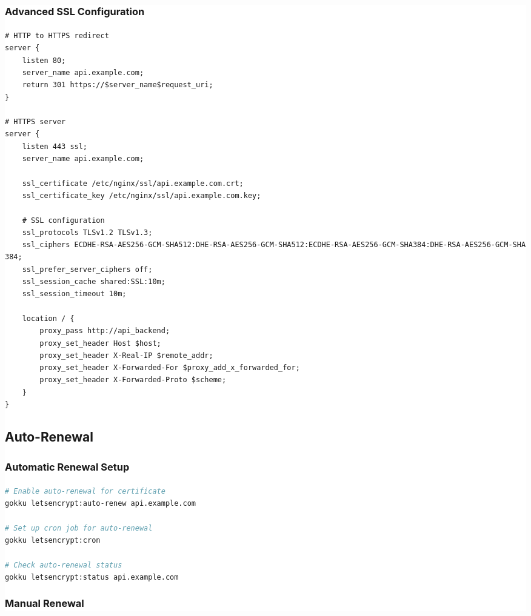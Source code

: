 ### Advanced SSL Configuration

```nginx
# HTTP to HTTPS redirect
server {
    listen 80;
    server_name api.example.com;
    return 301 https://$server_name$request_uri;
}

# HTTPS server
server {
    listen 443 ssl;
    server_name api.example.com;
    
    ssl_certificate /etc/nginx/ssl/api.example.com.crt;
    ssl_certificate_key /etc/nginx/ssl/api.example.com.key;
    
    # SSL configuration
    ssl_protocols TLSv1.2 TLSv1.3;
    ssl_ciphers ECDHE-RSA-AES256-GCM-SHA512:DHE-RSA-AES256-GCM-SHA512:ECDHE-RSA-AES256-GCM-SHA384:DHE-RSA-AES256-GCM-SHA384;
    ssl_prefer_server_ciphers off;
    ssl_session_cache shared:SSL:10m;
    ssl_session_timeout 10m;
    
    location / {
        proxy_pass http://api_backend;
        proxy_set_header Host $host;
        proxy_set_header X-Real-IP $remote_addr;
        proxy_set_header X-Forwarded-For $proxy_add_x_forwarded_for;
        proxy_set_header X-Forwarded-Proto $scheme;
    }
}
```

## Auto-Renewal

### Automatic Renewal Setup

```bash
# Enable auto-renewal for certificate
gokku letsencrypt:auto-renew api.example.com

# Set up cron job for auto-renewal
gokku letsencrypt:cron

# Check auto-renewal status
gokku letsencrypt:status api.example.com
```

### Manual Renewal
